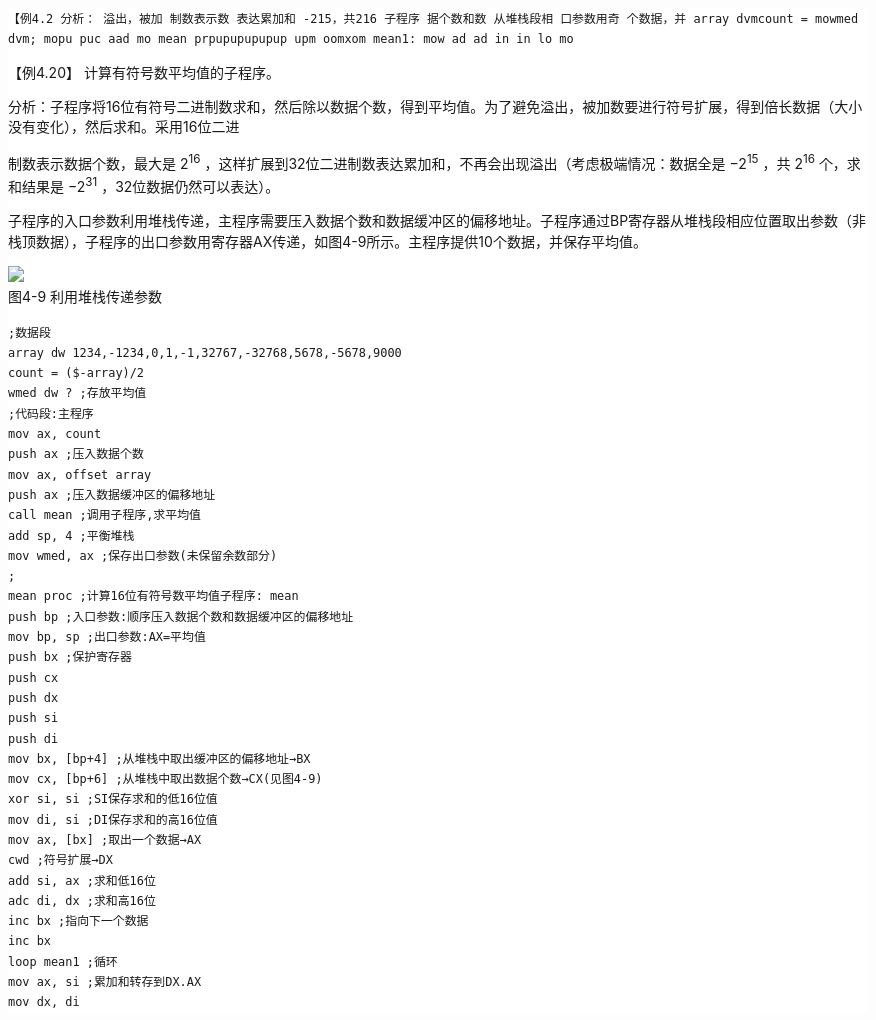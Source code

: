 ```txt
【例4.2 分析： 溢出，被加 制数表示数 表达累加和 -215，共216 子程序 据个数和数 从堆栈段相 口参数用奇 个数据，并 array dvmcount = mowmed dvm; mopu puc aad mo mean prpupupupupup upm oomxom mean1: mow ad ad in in lo mo
```

【例4.20】 计算有符号数平均值的子程序。

分析：子程序将16位有符号二进制数求和，然后除以数据个数，得到平均值。为了避免溢出，被加数要进行符号扩展，得到倍长数据（大小没有变化），然后求和。采用16位二进

制数表示数据个数，最大是  $2^{16}$ ，这样扩展到32位二进制数表达累加和，不再会出现溢出（考虑极端情况：数据全是  $-2^{15}$ ，共  $2^{16}$  个，求和结果是  $-2^{31}$ ，32位数据仍然可以表达）。

子程序的入口参数利用堆栈传递，主程序需要压入数据个数和数据缓冲区的偏移地址。子程序通过BP寄存器从堆栈段相应位置取出参数（非栈顶数据），子程序的出口参数用寄存器AX传递，如图4-9所示。主程序提供10个数据，并保存平均值。

![](https://cdn-mineru.openxlab.org.cn/result/2025-10-07/8ad04b94-5f42-467c-aef0-7cc493f07fc6/594308e13a2b3ec20b41cf64afe3630459bb13ce193a836c2d409cf8409f673f.jpg)  
图4-9 利用堆栈传递参数

```csv
;数据段
array dw 1234,-1234,0,1,-1,32767,-32768,5678,-5678,9000
count = ($-array)/2
wmed dw ? ;存放平均值
;代码段:主程序
mov ax, count
push ax ;压入数据个数
mov ax, offset array
push ax ;压入数据缓冲区的偏移地址
call mean ;调用子程序,求平均值
add sp, 4 ;平衡堆栈
mov wmed, ax ;保存出口参数(未保留余数部分)
;
mean proc ;计算16位有符号数平均值子程序: mean
push bp ;入口参数:顺序压入数据个数和数据缓冲区的偏移地址
mov bp, sp ;出口参数:AX=平均值
push bx ;保护寄存器
push cx
push dx
push si
push di
mov bx, [bp+4] ;从堆栈中取出缓冲区的偏移地址→BX
mov cx, [bp+6] ;从堆栈中取出数据个数→CX(见图4-9)
xor si, si ;SI保存求和的低16位值
mov di, si ;DI保存求和的高16位值
mov ax, [bx] ;取出一个数据→AX
cwd ;符号扩展→DX
add si, ax ;求和低16位
adc di, dx ;求和高16位
inc bx ;指向下一个数据
inc bx
loop mean1 ;循环
mov ax, si ;累加和转存到DX.AX
mov dx, di
```
